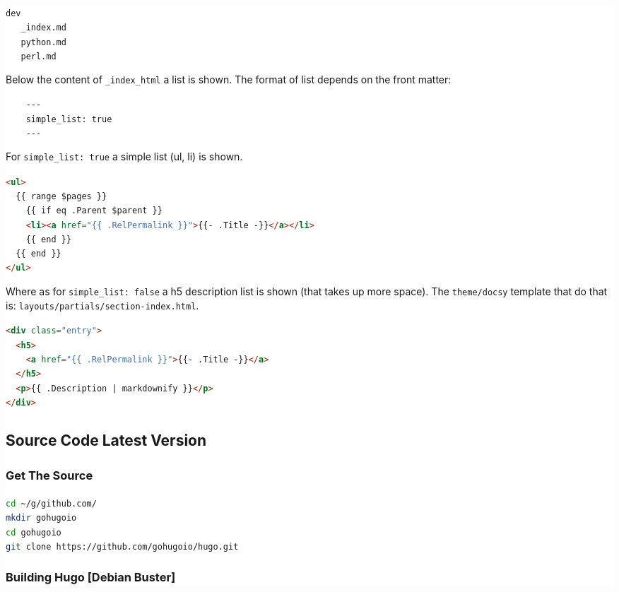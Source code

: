 ~~~
dev
   _index.md
   python.md
   perl.md
~~~

Below the content of `_index_html` a list is shown. The format of
list depends on the front matter:

~~~
    ---
    simple_list: true
    ---
~~~

For `simple_list: true` a simple list (ul, li) is shown.

```html
<ul>
  {{ range $pages }}
    {{ if eq .Parent $parent }}
    <li><a href="{{ .RelPermalink }}">{{- .Title -}}</a></li>
    {{ end }}
  {{ end }}
</ul>
```

Where as for `simple_list: false` a h5 description list is shown (that takes up
more space).  The `theme/docsy` template that do that is:
`layouts/partials/section-index.html`.

```html
<div class="entry">
  <h5>
    <a href="{{ .RelPermalink }}">{{- .Title -}}</a>
  </h5>
  <p>{{ .Description | markdownify }}</p>
</div>
```





## Source Code Latest Version

### Get The Source

```bash
cd ~/g/github.com/
mkdir gohugoio
cd gohugoio
git clone https://github.com/gohugoio/hugo.git
```

### Building Hugo [Debian Buster]
